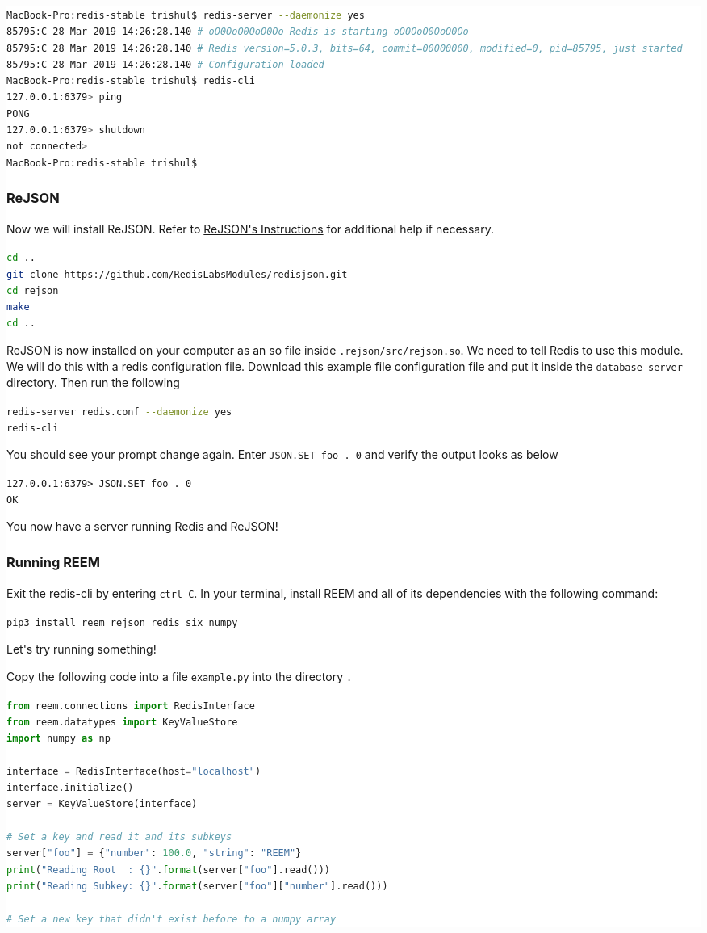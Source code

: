 ```bash
MacBook-Pro:redis-stable trishul$ redis-server --daemonize yes
85795:C 28 Mar 2019 14:26:28.140 # oO0OoO0OoO0Oo Redis is starting oO0OoO0OoO0Oo
85795:C 28 Mar 2019 14:26:28.140 # Redis version=5.0.3, bits=64, commit=00000000, modified=0, pid=85795, just started
85795:C 28 Mar 2019 14:26:28.140 # Configuration loaded
MacBook-Pro:redis-stable trishul$ redis-cli
127.0.0.1:6379> ping
PONG
127.0.0.1:6379> shutdown
not connected>
MacBook-Pro:redis-stable trishul$
```
[//]: ![](https://i.imgur.com/OyL42kS.png)


[//]: #![](https://i.imgur.com/448WsNT.png)

### ReJSON
Now we will install ReJSON. Refer to [ReJSON's Instructions](https://oss.redislabs.com/redisjson/) for additional help if necessary.
```bash
cd ..
git clone https://github.com/RedisLabsModules/redisjson.git
cd rejson
make
cd ..
```
ReJSON is now installed on your computer as an so file inside ``.rejson/src/rejson.so``. We need to tell Redis to use this module. We will do this with a redis configuration file. Download [this example file](https://github.com/tn74/reem/blob/master/examples/redis.conf) configuration file and put it inside the ``database-server`` directory. Then run the following
```bash
redis-server redis.conf --daemonize yes
redis-cli
```
You should see your prompt change again. Enter ``JSON.SET foo . 0`` and verify the output looks as below
```
127.0.0.1:6379> JSON.SET foo . 0
OK
```
You now have a server running Redis and ReJSON!

### Running REEM
Exit the redis-cli by entering ``ctrl-C``. In your terminal, install REEM and all of its dependencies with the following command:
```bash
pip3 install reem rejson redis six numpy
```

Let's try running something!

Copy the following code into a file ``example.py`` into the directory ``.``
```python
from reem.connections import RedisInterface
from reem.datatypes import KeyValueStore
import numpy as np

interface = RedisInterface(host="localhost")
interface.initialize()
server = KeyValueStore(interface)

# Set a key and read it and its subkeys
server["foo"] = {"number": 100.0, "string": "REEM"}
print("Reading Root  : {}".format(server["foo"].read()))
print("Reading Subkey: {}".format(server["foo"]["number"].read()))

# Set a new key that didn't exist before to a numpy array
```